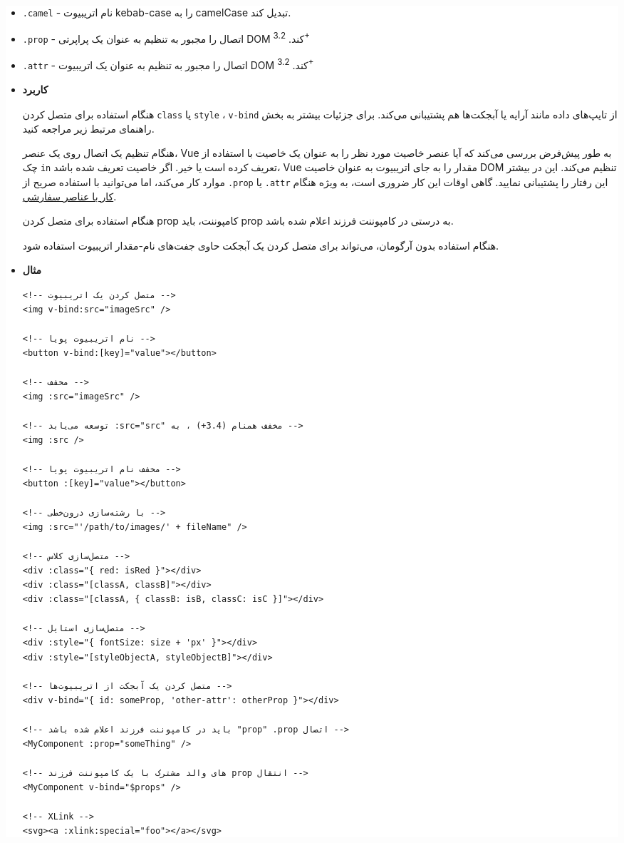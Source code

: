   - `‎.camel` - نام اتریبیوت kebab-case را به camelCase تبدیل کند.
  - `‎.prop` - اتصال را مجبور به تنظیم به عنوان یک پراپرتی DOM کند. <sup class="vt-badge">3.2+</sup>
  - `‎.attr` - اتصال را مجبور به تنظیم به عنوان یک اتریبیوت DOM کند. <sup class="vt-badge">3.2+</sup>

- **کاربرد**

  هنگام استفاده برای متصل کردن `class` یا `style` ، `v-bind` از تایپ‌های داده مانند آرایه یا آبجکت‌ها هم پشتیبانی می‌کند. برای جزئیات بیشتر به بخش راهنمای مرتبط زیر مراجعه کنید.

  هنگام تنظیم یک اتصال روی یک عنصر، Vue به طور پیش‌فرض بررسی می‌کند که آیا عنصر خاصیت مورد نظر را به عنوان یک خاصیت با استفاده از چک `in` تعریف کرده است یا خیر. اگر خاصیت تعریف شده باشد، Vue مقدار را به جای اتریبیوت به عنوان خاصیت DOM تنظیم می‌کند. این در بیشتر موارد کار می‌کند، اما می‌توانید با استفاده صریح از `‎.prop` یا `‎.attr` این رفتار را پشتیبانی نمایید. گاهی اوقات این کار ضروری است، به ویژه هنگام [کار با عناصر سفارشی](/guide/extras/web-components#passing-dom-properties).

  هنگام استفاده برای متصل کردن prop کامپوننت، باید prop به درستی در کامپوننت فرزند اعلام شده باشد.

  هنگام استفاده بدون آرگومان، می‌تواند برای متصل کردن یک آبجکت حاوی جفت‌های نام-مقدار اتریبیوت استفاده شود.

- **مثال**

  ```vue-html
  <!-- متصل کردن یک اتریبیوت -->  
  <img v-bind:src="imageSrc" />

  <!-- نام اتریبیوت پویا -->
  <button v-bind:[key]="value"></button>

  <!-- مخفف -->
  <img :src="imageSrc" />

  <!-- توسعه می‌یابد :src="src" مخفف همنام (3.4+) ، به -->
  <img :src />

  <!-- مخفف نام اتریبیوت پویا -->
  <button :[key]="value"></button>

  <!-- با رشته‌سازی درون‌خطی -->
  <img :src="'/path/to/images/' + fileName" />

  <!-- متصل‌سازی کلاس -->
  <div :class="{ red: isRed }"></div>
  <div :class="[classA, classB]"></div>
  <div :class="[classA, { classB: isB, classC: isC }]"></div>

  <!-- متصل‌سازی استایل -->
  <div :style="{ fontSize: size + 'px' }"></div>
  <div :style="[styleObjectA, styleObjectB]"></div>

  <!-- متصل کردن یک آبجکت از اتریبیوت‌ها -->
  <div v-bind="{ id: someProp, 'other-attr': otherProp }"></div>

  <!-- باید در کامپوننت فرزند اعلام شده باشد "prop" .prop اتصال -->
  <MyComponent :prop="someThing" />

  <!-- های والد مشترک با یک کامپوننت فرزند prop انتقال -->
  <MyComponent v-bind="$props" />

  <!-- XLink -->
  <svg><a :xlink:special="foo"></a></svg>
  ```
